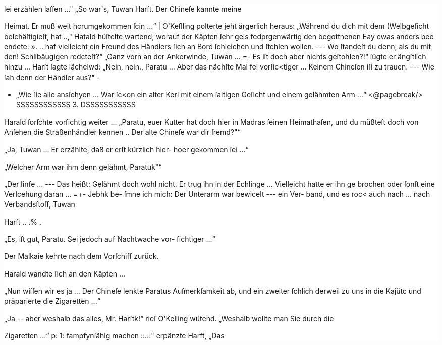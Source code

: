 lei erzählen laſſen ..."
„So war's, Tuwan Harſt. Der Chineſe kannte meine

Heimat. Er muß weit hcrumgekommen ſcin ...“ |
O'Keſlling polterte jeht ärgerlich heraus: „Während
du dich mit dem (Welbgeſicht beſchäſtigieſt, hat ..,"
 Hatald hüſtelte wartend, worauf der Käpten ſehr gels
fedprgenwärtig den begottnenen Eay ewas anders bee
endete:
». .. haf vielleicht ein Freund des Händlers ſich an Bord
ſchleichen und ſtehlen wollen. --- Wo ſtandeſt du denn, als du
mit den! Schlibäugigen redcteſt?“
„Ganz vorn an der Ankerwinde, Tuwan ... =- Es
iſt doch aber nichts geſtohlen?!“ ſügte er ängſtlich hinzu ...
Harſt ſagte lächelwd: „Nein, nein., Paratu ... Aber
das nächſte Mal fei vorſic<tiger ... Keinem Chineſen iſi
zu trauen. --- Wie ſah denn der Händler aus?" -
- „Wie ſie alle ansſehyen ... War ſc<on ein alter Kerl
mit einem ſaltigen Geſicht und einem gelähmten Arm ...“
<@pagebreak/>
SSSSSSSSSSSS 3. DSSSSSSSSSSS

Harald ſorſchte vorſichtig weiter ... „Paratu, euer
Kutter hat doch hier in Madras ſeinen Heimathaſen, und
du müßteſt doch von Anſehen die Straßenhändler kennen ..
Der alte Chineſe war dir ſremd?"“

„Ja, Tuwan ... Er erzählte, daß er erſt kürzlich hier-
hoer gekommen ſei ...“

„Welcher Arm war ihm denn gelähmt, Paratuk"“

„Der linfe ... --- Das heißt: Gelähmt doch wohl nicht.
Er trug ihn in der Echlinge ... Vielleicht hatte er ihn ge
brochen oder ſonſt eine Verlcehung daran ... =+- Jebhk be-
ſmne ich mich: Der Unterarm war bewicelt --- ein Ver-
band, und es roc< auch nach ... nach Verbandsſtoſſ, Tuwan

Harſt .. .% .

„Es, iſt gut, Paratu. Sei jedoch auf Nachtwache vor-
ſichtiger ...“

Der Malkaie kehrte nach dem Vorſchiff zurück.

Harald wandte ſich an den Käpten ...

„Nun wiſſen wir es ja ... Der Chineſe lenkte Paratus
Auſmerkſamkeit ab, und ein zweiter ſchlich derweil zu uns
in die Kajütc und präparierte die Zigaretten ...“

„Ja -- aber weshalb das alles, Mr. Harſtk!“ rieſ
O'Kelling wütend. „Weshalb wollte man Sie durch die

Zigaretten ...“
p: 1: fampfynſählg machen ::.::" erpänzte Harft, „Das
